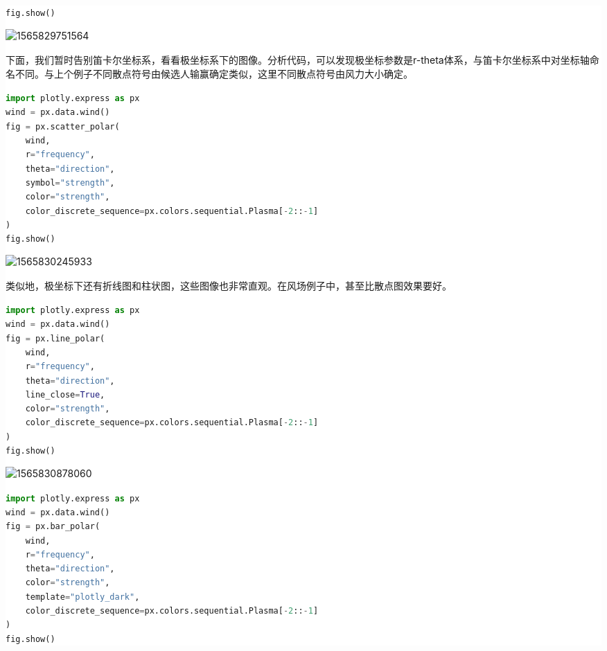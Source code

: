 ```python
fig.show()

```

![1565829751564](/home/shi/.config/Typora/typora-user-images/1565829751564.png)

下面，我们暂时告别笛卡尔坐标系，看看极坐标系下的图像。分析代码，可以发现极坐标参数是r-theta体系，与笛卡尔坐标系中对坐标轴命名不同。与上个例子不同散点符号由候选人输赢确定类似，这里不同散点符号由风力大小确定。

```python
import plotly.express as px
wind = px.data.wind()
fig = px.scatter_polar(
    wind,
    r="frequency",
    theta="direction",
    symbol="strength",
    color="strength",
    color_discrete_sequence=px.colors.sequential.Plasma[-2::-1]
)
fig.show()

```

![1565830245933](/home/shi/.config/Typora/typora-user-images/1565830245933.png)

类似地，极坐标下还有折线图和柱状图，这些图像也非常直观。在风场例子中，甚至比散点图效果要好。

```python
import plotly.express as px
wind = px.data.wind()
fig = px.line_polar(
    wind,
    r="frequency",
    theta="direction",
    line_close=True,
    color="strength",
    color_discrete_sequence=px.colors.sequential.Plasma[-2::-1]
)
fig.show()

```

![1565830878060](/home/shi/.config/Typora/typora-user-images/1565830878060.png)

```python
import plotly.express as px
wind = px.data.wind()
fig = px.bar_polar(
    wind,
    r="frequency",
    theta="direction",
    color="strength",
    template="plotly_dark",
    color_discrete_sequence=px.colors.sequential.Plasma[-2::-1]
)
fig.show()

```

